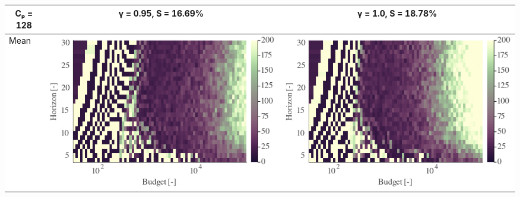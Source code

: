 | Cₚ = 128 | γ = 0.95, S = 16.69% | γ = 1.0, S = 18.78% | 
| --- | --- | --- | 
| Mean | ![](fig/sp_M/mean_g_0.95_cp_128.png) | ![](fig/sp_M/mean_g_1.0_cp_128.png) | 